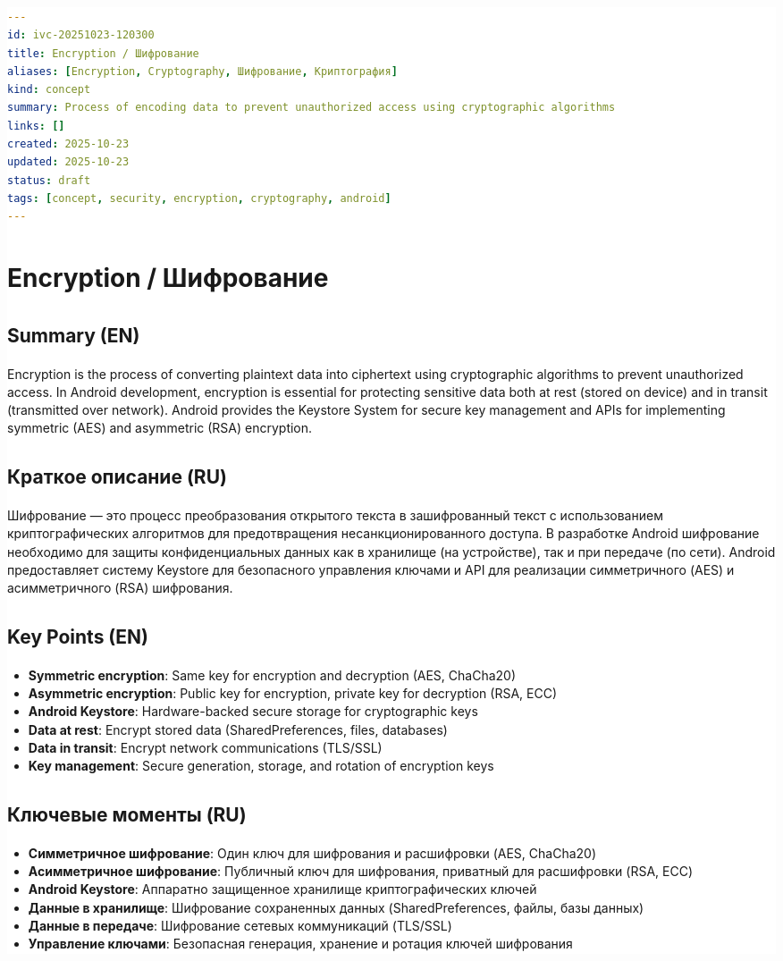 ```yaml
---
id: ivc-20251023-120300
title: Encryption / Шифрование
aliases: [Encryption, Cryptography, Шифрование, Криптография]
kind: concept
summary: Process of encoding data to prevent unauthorized access using cryptographic algorithms
links: []
created: 2025-10-23
updated: 2025-10-23
status: draft
tags: [concept, security, encryption, cryptography, android]
---
```


# Encryption / Шифрование

## Summary (EN)

Encryption is the process of converting plaintext data into ciphertext using cryptographic algorithms to prevent unauthorized access. In Android development, encryption is essential for protecting sensitive data both at rest (stored on device) and in transit (transmitted over network). Android provides the Keystore System for secure key management and APIs for implementing symmetric (AES) and asymmetric (RSA) encryption.

## Краткое описание (RU)

Шифрование — это процесс преобразования открытого текста в зашифрованный текст с использованием криптографических алгоритмов для предотвращения несанкционированного доступа. В разработке Android шифрование необходимо для защиты конфиденциальных данных как в хранилище (на устройстве), так и при передаче (по сети). Android предоставляет систему Keystore для безопасного управления ключами и API для реализации симметричного (AES) и асимметричного (RSA) шифрования.

## Key Points (EN)

- **Symmetric encryption**: Same key for encryption and decryption (AES, ChaCha20)
- **Asymmetric encryption**: Public key for encryption, private key for decryption (RSA, ECC)
- **Android Keystore**: Hardware-backed secure storage for cryptographic keys
- **Data at rest**: Encrypt stored data (SharedPreferences, files, databases)
- **Data in transit**: Encrypt network communications (TLS/SSL)
- **Key management**: Secure generation, storage, and rotation of encryption keys

## Ключевые моменты (RU)

- **Симметричное шифрование**: Один ключ для шифрования и расшифровки (AES, ChaCha20)
- **Асимметричное шифрование**: Публичный ключ для шифрования, приватный для расшифровки (RSA, ECC)
- **Android Keystore**: Аппаратно защищенное хранилище криптографических ключей
- **Данные в хранилище**: Шифрование сохраненных данных (SharedPreferences, файлы, базы данных)
- **Данные в передаче**: Шифрование сетевых коммуникаций (TLS/SSL)
- **Управление ключами**: Безопасная генерация, хранение и ротация ключей шифрования
